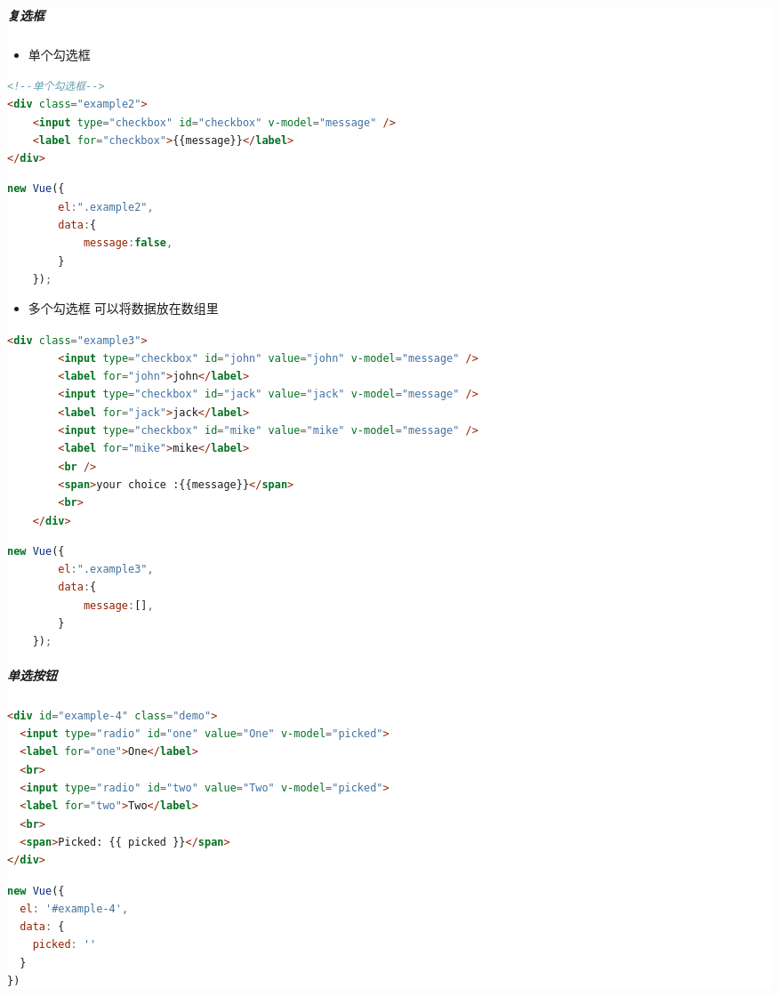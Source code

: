 ##### 复选框

- 单个勾选框
```html
<!--单个勾选框-->
<div class="example2">
    <input type="checkbox" id="checkbox" v-model="message" />
    <label for="checkbox">{{message}}</label>
</div>
```
```javascript
new Vue({
        el:".example2",
        data:{
            message:false,
        }
    });
```

- 多个勾选框 可以将数据放在数组里
```html
<div class="example3">
        <input type="checkbox" id="john" value="john" v-model="message" />
        <label for="john">john</label>
        <input type="checkbox" id="jack" value="jack" v-model="message" />
        <label for="jack">jack</label>
        <input type="checkbox" id="mike" value="mike" v-model="message" />
        <label for="mike">mike</label>
        <br />
        <span>your choice :{{message}}</span>
        <br>
    </div>
```
```javascript
new Vue({
        el:".example3",
        data:{
            message:[],
        }
    });
```

##### 单选按钮
```html
<div id="example-4" class="demo">
  <input type="radio" id="one" value="One" v-model="picked">
  <label for="one">One</label>
  <br>
  <input type="radio" id="two" value="Two" v-model="picked">
  <label for="two">Two</label>
  <br>
  <span>Picked: {{ picked }}</span>
</div>
```
```javascript
new Vue({
  el: '#example-4',
  data: {
    picked: ''
  }
})
```
